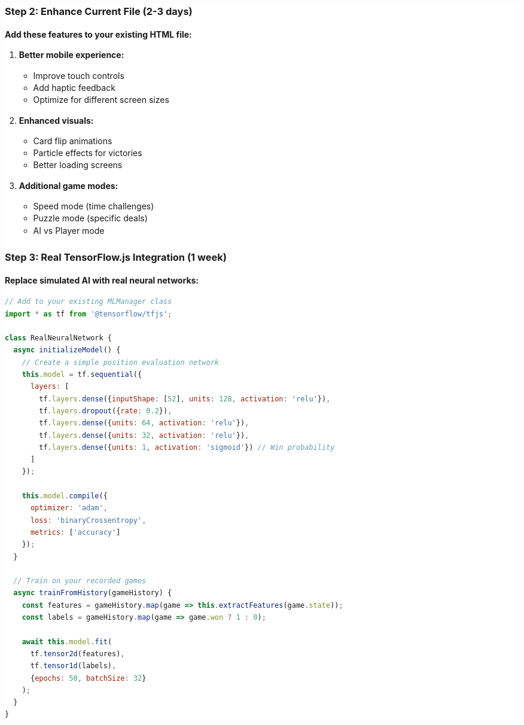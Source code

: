 ### **Step 2: Enhance Current File (2-3 days)**
**Add these features to your existing HTML file:**

1. **Better mobile experience:**
   - Improve touch controls
   - Add haptic feedback
   - Optimize for different screen sizes

2. **Enhanced visuals:**
   - Card flip animations
   - Particle effects for victories
   - Better loading screens

3. **Additional game modes:**
   - Speed mode (time challenges)
   - Puzzle mode (specific deals)
   - AI vs Player mode

### **Step 3: Real TensorFlow.js Integration (1 week)**
**Replace simulated AI with real neural networks:**

```javascript
// Add to your existing MLManager class
import * as tf from '@tensorflow/tfjs';

class RealNeuralNetwork {
  async initializeModel() {
    // Create a simple position evaluation network
    this.model = tf.sequential({
      layers: [
        tf.layers.dense({inputShape: [52], units: 128, activation: 'relu'}),
        tf.layers.dropout({rate: 0.2}),
        tf.layers.dense({units: 64, activation: 'relu'}),
        tf.layers.dense({units: 32, activation: 'relu'}),
        tf.layers.dense({units: 1, activation: 'sigmoid'}) // Win probability
      ]
    });
    
    this.model.compile({
      optimizer: 'adam',
      loss: 'binaryCrossentropy',
      metrics: ['accuracy']
    });
  }
  
  // Train on your recorded games
  async trainFromHistory(gameHistory) {
    const features = gameHistory.map(game => this.extractFeatures(game.state));
    const labels = gameHistory.map(game => game.won ? 1 : 0);
    
    await this.model.fit(
      tf.tensor2d(features),
      tf.tensor1d(labels),
      {epochs: 50, batchSize: 32}
    );
  }
}
```
